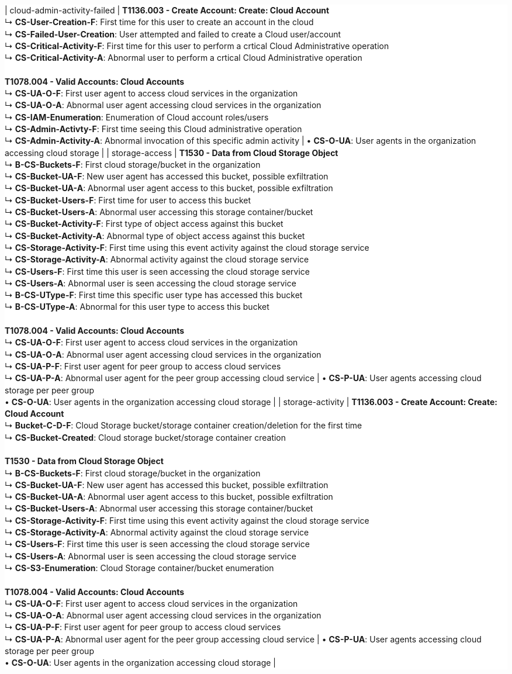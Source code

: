 | cloud-admin-activity-failed | <b>T1136.003 - Create Account: Create: Cloud Account</b><br> ↳ <b>CS-User-Creation-F</b>: First time for this user to create an account in the cloud<br> ↳ <b>CS-Failed-User-Creation</b>: User attempted and failed to create a Cloud user/account<br> ↳ <b>CS-Critical-Activity-F</b>: First time for this user to perform a crtical Cloud Administrative operation<br> ↳ <b>CS-Critical-Activity-A</b>: Abnormal user to perform a crtical Cloud Administrative operation<br><br><b>T1078.004 - Valid Accounts: Cloud Accounts</b><br> ↳ <b>CS-UA-O-F</b>: First user agent to access cloud services in the organization<br> ↳ <b>CS-UA-O-A</b>: Abnormal user agent accessing cloud services in the organization<br> ↳ <b>CS-IAM-Enumeration</b>: Enumeration of Cloud account roles/users<br> ↳ <b>CS-Admin-Activty-F</b>: First time seeing this Cloud administrative operation<br> ↳ <b>CS-Admin-Activity-A</b>: Abnormal invocation of this specific admin activity                                                                                                                                                                                                                                                                                                                                                                                                                                                                                                                                                                                                                                                      |  • <b>CS-O-UA</b>: User agents in the organization accessing cloud storage                                                                          |
| storage-access              | <b>T1530 - Data from Cloud Storage Object</b><br> ↳ <b>B-CS-Buckets-F</b>: First cloud storage/bucket in the organization<br> ↳ <b>CS-Bucket-UA-F</b>: New user agent has accessed this bucket, possible exfiltration<br> ↳ <b>CS-Bucket-UA-A</b>: Abnormal user agent access to this bucket, possible exfiltration<br> ↳ <b>CS-Bucket-Users-F</b>: First time for user to access this bucket<br> ↳ <b>CS-Bucket-Users-A</b>: Abnormal user accessing this storage container/bucket<br> ↳ <b>CS-Bucket-Activity-F</b>: First type of object access against this bucket<br> ↳ <b>CS-Bucket-Activity-A</b>: Abnormal type of object access against this bucket<br> ↳ <b>CS-Storage-Activity-F</b>: First time using this event activity against the cloud storage service<br> ↳ <b>CS-Storage-Activity-A</b>: Abnormal activity against the cloud storage service<br> ↳ <b>CS-Users-F</b>: First time this user is seen accessing the cloud storage service<br> ↳ <b>CS-Users-A</b>: Abnormal user is seen accessing the cloud storage service<br> ↳ <b>B-CS-UType-F</b>: First time this specific user type has accessed this bucket<br> ↳ <b>B-CS-UType-A</b>: Abnormal for this user type to access this bucket<br><br><b>T1078.004 - Valid Accounts: Cloud Accounts</b><br> ↳ <b>CS-UA-O-F</b>: First user agent to access cloud services in the organization<br> ↳ <b>CS-UA-O-A</b>: Abnormal user agent accessing cloud services in the organization<br> ↳ <b>CS-UA-P-F</b>: First user agent for peer group to access cloud services<br> ↳ <b>CS-UA-P-A</b>: Abnormal user agent for the peer group accessing cloud service |  • <b>CS-P-UA</b>: User agents accessing cloud storage per peer group<br> • <b>CS-O-UA</b>: User agents in the organization accessing cloud storage |
| storage-activity            | <b>T1136.003 - Create Account: Create: Cloud Account</b><br> ↳ <b>Bucket-C-D-F</b>: Cloud Storage bucket/storage container creation/deletion for the first time<br> ↳ <b>CS-Bucket-Created</b>: Cloud storage bucket/storage container creation<br><br><b>T1530 - Data from Cloud Storage Object</b><br> ↳ <b>B-CS-Buckets-F</b>: First cloud storage/bucket in the organization<br> ↳ <b>CS-Bucket-UA-F</b>: New user agent has accessed this bucket, possible exfiltration<br> ↳ <b>CS-Bucket-UA-A</b>: Abnormal user agent access to this bucket, possible exfiltration<br> ↳ <b>CS-Bucket-Users-A</b>: Abnormal user accessing this storage container/bucket<br> ↳ <b>CS-Storage-Activity-F</b>: First time using this event activity against the cloud storage service<br> ↳ <b>CS-Storage-Activity-A</b>: Abnormal activity against the cloud storage service<br> ↳ <b>CS-Users-F</b>: First time this user is seen accessing the cloud storage service<br> ↳ <b>CS-Users-A</b>: Abnormal user is seen accessing the cloud storage service<br> ↳ <b>CS-S3-Enumeration</b>: Cloud Storage container/bucket enumeration<br><br><b>T1078.004 - Valid Accounts: Cloud Accounts</b><br> ↳ <b>CS-UA-O-F</b>: First user agent to access cloud services in the organization<br> ↳ <b>CS-UA-O-A</b>: Abnormal user agent accessing cloud services in the organization<br> ↳ <b>CS-UA-P-F</b>: First user agent for peer group to access cloud services<br> ↳ <b>CS-UA-P-A</b>: Abnormal user agent for the peer group accessing cloud service                                                                                      |  • <b>CS-P-UA</b>: User agents accessing cloud storage per peer group<br> • <b>CS-O-UA</b>: User agents in the organization accessing cloud storage |